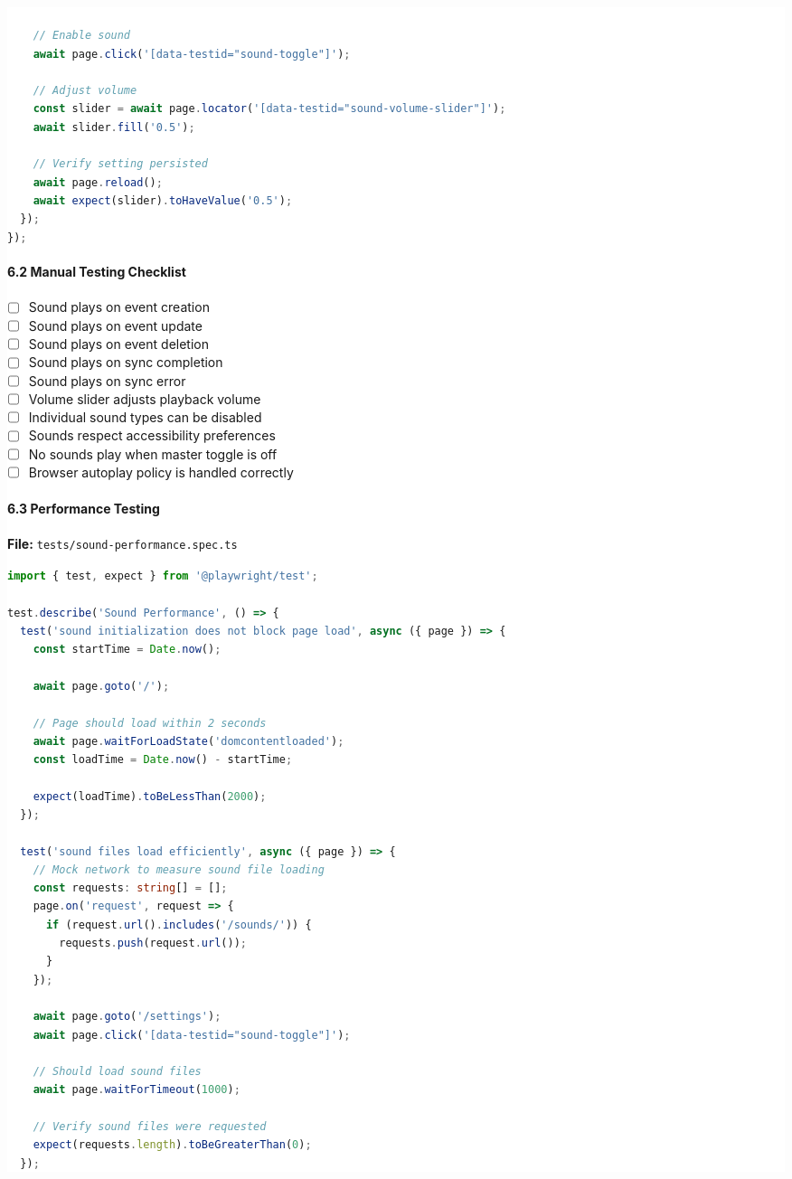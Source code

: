 ```typescript

    // Enable sound
    await page.click('[data-testid="sound-toggle"]');

    // Adjust volume
    const slider = await page.locator('[data-testid="sound-volume-slider"]');
    await slider.fill('0.5');

    // Verify setting persisted
    await page.reload();
    await expect(slider).toHaveValue('0.5');
  });
});
```

#### 6.2 Manual Testing Checklist
- [ ] Sound plays on event creation
- [ ] Sound plays on event update
- [ ] Sound plays on event deletion
- [ ] Sound plays on sync completion
- [ ] Sound plays on sync error
- [ ] Volume slider adjusts playback volume
- [ ] Individual sound types can be disabled
- [ ] Sounds respect accessibility preferences
- [ ] No sounds play when master toggle is off
- [ ] Browser autoplay policy is handled correctly

#### 6.3 Performance Testing
**File:** `tests/sound-performance.spec.ts`

```typescript
import { test, expect } from '@playwright/test';

test.describe('Sound Performance', () => {
  test('sound initialization does not block page load', async ({ page }) => {
    const startTime = Date.now();

    await page.goto('/');

    // Page should load within 2 seconds
    await page.waitForLoadState('domcontentloaded');
    const loadTime = Date.now() - startTime;

    expect(loadTime).toBeLessThan(2000);
  });

  test('sound files load efficiently', async ({ page }) => {
    // Mock network to measure sound file loading
    const requests: string[] = [];
    page.on('request', request => {
      if (request.url().includes('/sounds/')) {
        requests.push(request.url());
      }
    });

    await page.goto('/settings');
    await page.click('[data-testid="sound-toggle"]');

    // Should load sound files
    await page.waitForTimeout(1000);

    // Verify sound files were requested
    expect(requests.length).toBeGreaterThan(0);
  });
```